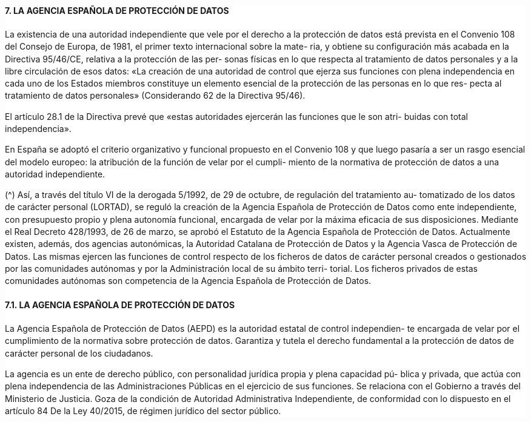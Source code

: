 #### 7. LA AGENCIA ESPAÑOLA DE PROTECCIÓN DE DATOS

La existencia de una autoridad independiente que vele por el derecho a la protección de datos está
prevista en el Convenio 108 del Consejo de Europa, de 1981, el primer texto internacional sobre la mate-
ria, y obtiene su configuración más acabada en la Directiva 95/46/CE, relativa a la protección de las per-
sonas físicas en lo que respecta al tratamiento de datos personales y a la libre circulación de esos datos:
«La creación de una autoridad de control que ejerza sus funciones con plena independencia en cada uno
de los Estados miembros constituye un elemento esencial de la protección de las personas en lo que res-
pecta al tratamiento de datos personales» (Considerando 62 de la Directiva 95/46).

El artículo 28.1 de la Directiva prevé que «estas autoridades ejercerán las funciones que le son atri-
buidas con total independencia».

En España se adoptó el criterio organizativo y funcional propuesto en el Convenio 108 y que luego
pasaría a ser un rasgo esencial del modelo europeo: la atribución de la función de velar por el cumpli-
miento de la normativa de protección de datos a una autoridad independiente.


(^)
Así, a través del título VI de la derogada 5/1992, de 29 de octubre, de regulación del tratamiento au-
tomatizado de los datos de carácter personal (LORTAD), se reguló la creación de la Agencia Española
de Protección de Datos como ente independiente, con presupuesto propio y plena autonomía funcional,
encargada de velar por la máxima eficacia de sus disposiciones.
Mediante el Real Decreto 428/1993, de 26 de marzo, se aprobó el Estatuto de la Agencia Española
de Protección de Datos.
Actualmente existen, además, dos agencias autonómicas, la Autoridad Catalana de Protección de
Datos y la Agencia Vasca de Protección de Datos.
Las mismas ejercen las funciones de control respecto de los ficheros de datos de carácter personal
creados o gestionados por las comunidades autónomas y por la Administración local de su ámbito terri-
torial. Los ficheros privados de estas comunidades autónomas son competencia de la Agencia Española
de Protección de Datos.

#### 7.1. LA AGENCIA ESPAÑOLA DE PROTECCIÓN DE DATOS

La Agencia Española de Protección de Datos (AEPD) es la autoridad estatal de control independien-
te encargada de velar por el cumplimiento de la normativa sobre protección de datos. Garantiza y tutela
el derecho fundamental a la protección de datos de carácter personal de los ciudadanos.

La agencia es un ente de derecho público, con personalidad jurídica propia y plena capacidad pú-
blica y privada, que actúa con plena independencia de las Administraciones Públicas en el ejercicio de
sus funciones. Se relaciona con el Gobierno a través del Ministerio de Justicia. Goza de la condición de
Autoridad Administrativa Independiente, de conformidad con lo dispuesto en el artículo 84 De la Ley
40/2015, de régimen jurídico del sector público.
